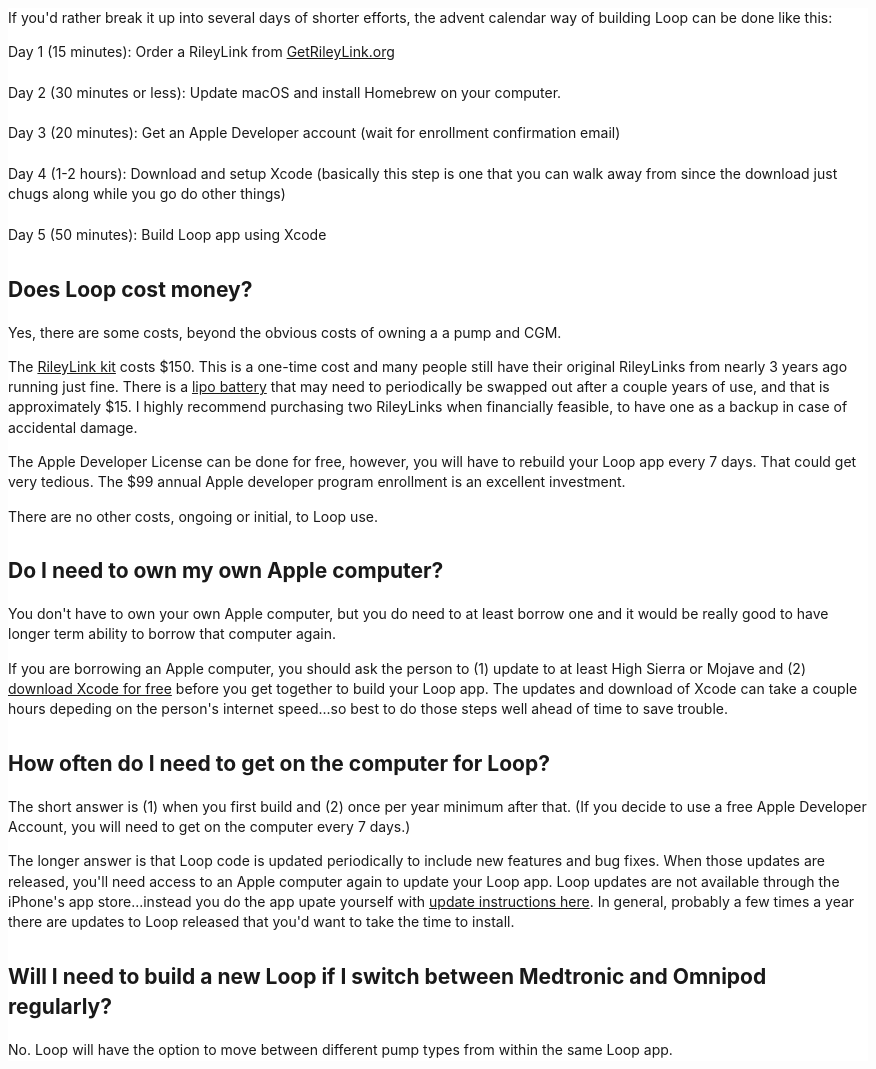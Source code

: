 If you'd rather break it up into several days of shorter efforts, the advent calendar way of building Loop can be done like this:

Day 1 (15 minutes): Order a RileyLink from [GetRileyLink.org](https://getrileylink.org)</br></br>
Day 2 (30 minutes or less): Update macOS and install Homebrew on your computer.</br></br>
Day 3 (20 minutes): Get an Apple Developer account (wait for enrollment confirmation email)</br></br>
Day 4 (1-2 hours): Download and setup Xcode (basically this step is one that you can walk away from since the download just chugs along while you go do other things) </br></br>
Day 5 (50 minutes): Build Loop app using Xcode</br>

## Does Loop cost money?

Yes, there are some costs, beyond the obvious costs of owning a a pump and CGM.

The [RileyLink kit](https://getrileylink.org/) costs $150. This is a one-time cost and many people still have their original RileyLinks from nearly 3 years ago running just fine. There is a [lipo battery](https://getrileylink.org/product/850lionbattery/) that may need to periodically be swapped out after a couple years of use, and that is approximately $15. I highly recommend purchasing two RileyLinks when financially feasible, to have one as a backup in case of accidental damage.

The Apple Developer License can be done for free, however, you will have to rebuild your Loop app every 7 days. That could get very tedious. The $99 annual Apple developer program enrollment is an excellent investment.

There are no other costs, ongoing or initial, to Loop use.

## Do I need to own my own Apple computer?

You don't have to own your own Apple computer, but you do need to at least borrow one and it would be really good to have longer term ability to borrow that computer again.

If you are borrowing an Apple computer, you should ask the person to (1) update to at least High Sierra or Mojave and (2) [download Xcode for free](https://developer.apple.com/xcode/) before you get together to build your Loop app.  The updates and download of Xcode can take a couple hours depeding on the person's internet speed...so best to do those steps well ahead of time to save trouble.

## How often do I need to get on the computer for Loop?

The short answer is (1) when you first build and (2) once per year minimum after that. (If you decide to use a free Apple Developer Account, you will need to get on the computer every 7 days.)

The longer answer is that Loop code is updated periodically to include new features and bug fixes.  When those updates are released, you'll need access to an Apple computer again to update your Loop app.  Loop updates are not available through the iPhone's app store...instead you do the app upate yourself with [update instructions here](https://loopkit.github.io/loopdocs/setup/update/updating/). In general, probably a few times a year there are updates to Loop released that you'd want to take the time to install.

## Will I need to build a new Loop if I switch between Medtronic and Omnipod regularly?

No. Loop will have the option to move between different pump types from within the same Loop app.
